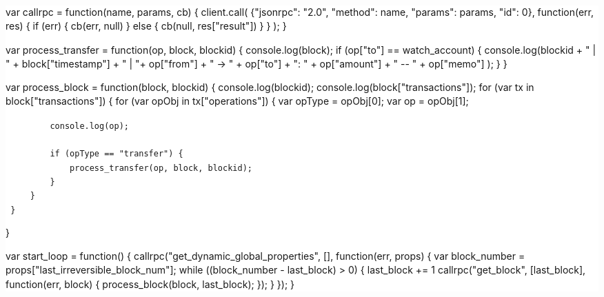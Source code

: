
 var callrpc = function(name, params, cb) {
     client.call(
         {"jsonrpc": "2.0",
          "method": name,
          "params": params,
          "id": 0},
  	  function(err, res) {
            if (err) { cb(err, null) }
            else { cb(null, res["result"]) }
         }
     );
 }

 var process_transfer = function(op, block, blockid) {
     console.log(block);
     if (op["to"] == watch_account) {
         console.log(blockid + " | " + 
                     block["timestamp"] + " | "+
                     op["from"] + " -> " +
                     op["to"] + ": " +
                     op["amount"] + " -- " +
                     op["memo"]
             );
     }
 }

 var process_block = function(block, blockid) {
     console.log(blockid);
     console.log(block["transactions"]);
     for (var tx in block["transactions"]) {
         for (var opObj in tx["operations"]) {
             var opType = opObj[0];
             var op = opObj[1];

             console.log(op);

             if (opType == "transfer") {
                 process_transfer(op, block, blockid);
             }
         }
     }
 }

 var start_loop = function() {
     callrpc("get_dynamic_global_properties", [], function(err, props) {
         var block_number = props["last_irreversible_block_num"];
         while ((block_number - last_block) > 0) {
             last_block += 1
             callrpc("get_block", [last_block], function(err, block) {
                 process_block(block, last_block);
             });
         }
     });
 }
